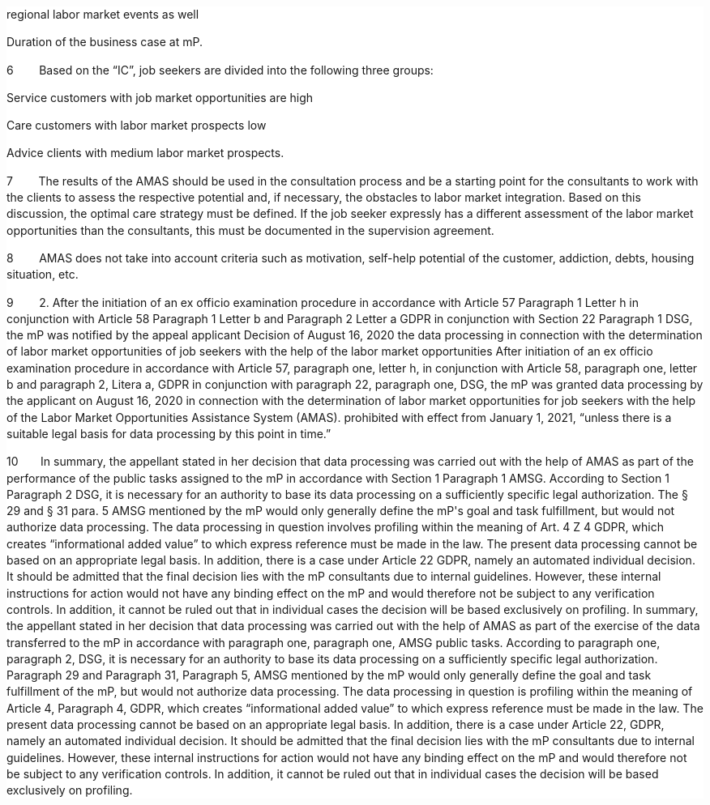 regional labor market events as well

Duration of the business case at mP.

6        Based on the “IC”, job seekers are divided into the following three groups:

Service customers with job market opportunities are high

Care customers with labor market prospects low

Advice clients with medium labor market prospects.

7        The results of the AMAS should be used in the consultation process and be a starting point for the consultants to work with the clients to assess the respective potential and, if necessary, the obstacles to labor market integration. Based on this discussion, the optimal care strategy must be defined. If the job seeker expressly has a different assessment of the labor market opportunities than the consultants, this must be documented in the supervision agreement.

8        AMAS does not take into account criteria such as motivation, self-help potential of the customer, addiction, debts, housing situation, etc.

9        2. After the initiation of an ex officio examination procedure in accordance with Article 57 Paragraph 1 Letter h in conjunction with Article 58 Paragraph 1 Letter b and Paragraph 2 Letter a GDPR in conjunction with Section 22 Paragraph 1 DSG, the mP was notified by the appeal applicant Decision of August 16, 2020 the data processing in connection with the determination of labor market opportunities of job seekers with the help of the labor market opportunities After initiation of an ex officio examination procedure in accordance with Article 57, paragraph one, letter h, in conjunction with Article 58, paragraph one, letter b and paragraph 2, Litera a, GDPR in conjunction with paragraph 22, paragraph one, DSG, the mP was granted data processing by the applicant on August 16, 2020 in connection with the determination of labor market opportunities for job seekers with the help of the Labor Market Opportunities Assistance System (AMAS). prohibited with effect from January 1, 2021, “unless there is a suitable legal basis for data processing by this point in time.”

10       In summary, the appellant stated in her decision that data processing was carried out with the help of AMAS as part of the performance of the public tasks assigned to the mP in accordance with Section 1 Paragraph 1 AMSG. According to Section 1 Paragraph 2 DSG, it is necessary for an authority to base its data processing on a sufficiently specific legal authorization. The § 29 and § 31 para. 5 AMSG mentioned by the mP would only generally define the mP's goal and task fulfillment, but would not authorize data processing. The data processing in question involves profiling within the meaning of Art. 4 Z 4 GDPR, which creates “informational added value” to which express reference must be made in the law. The present data processing cannot be based on an appropriate legal basis. In addition, there is a case under Article 22 GDPR, namely an automated individual decision. It should be admitted that the final decision lies with the mP consultants due to internal guidelines. However, these internal instructions for action would not have any binding effect on the mP and would therefore not be subject to any verification controls. In addition, it cannot be ruled out that in individual cases the decision will be based exclusively on profiling. In summary, the appellant stated in her decision that data processing was carried out with the help of AMAS as part of the exercise of the data transferred to the mP in accordance with paragraph one, paragraph one, AMSG public tasks. According to paragraph one, paragraph 2, DSG, it is necessary for an authority to base its data processing on a sufficiently specific legal authorization. Paragraph 29 and Paragraph 31, Paragraph 5, AMSG mentioned by the mP would only generally define the goal and task fulfillment of the mP, but would not authorize data processing. The data processing in question is profiling within the meaning of Article 4, Paragraph 4, GDPR, which creates “informational added value” to which express reference must be made in the law. The present data processing cannot be based on an appropriate legal basis. In addition, there is a case under Article 22, GDPR, namely an automated individual decision. It should be admitted that the final decision lies with the mP consultants due to internal guidelines. However, these internal instructions for action would not have any binding effect on the mP and would therefore not be subject to any verification controls. In addition, it cannot be ruled out that in individual cases the decision will be based exclusively on profiling.
